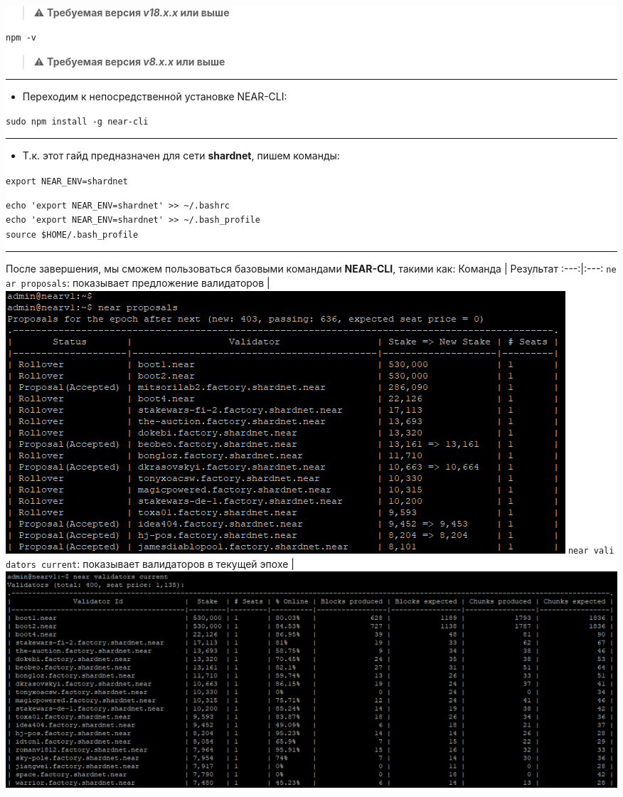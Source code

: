 ```
```
>⚠️ **Требуемая версия _v18.x.x_ или выше**


```
npm -v
```
>⚠️ **Требуемая версия _v8.x.x_ или выше**
***
* Переходим к непосредственной установке NEAR-CLI:
```
sudo npm install -g near-cli
```
***
* Т.к. этот гайд предназначен для сети **shardnet**, пишем команды:
```
export NEAR_ENV=shardnet
```

```
echo 'export NEAR_ENV=shardnet' >> ~/.bashrc
echo 'export NEAR_ENV=shardnet' >> ~/.bash_profile 
source $HOME/.bash_profile
```
***
После завершения, мы сможем пользоваться базовыми командами **NEAR-CLI**, такими как:
Команда   | Результат
:---:|:---:
`near proposals`: показывает предложение валидаторов     | ![](https://github.com/BTCSecure/stakewars-3/blob/main/images/challenge-001/0.8%20-%20proposals.png)
`near validators current`: показывает валидаторов в текущей эпохе     | ![](https://github.com/BTCSecure/stakewars-3/blob/main/images/challenge-001/0.7%20-%20current.png)